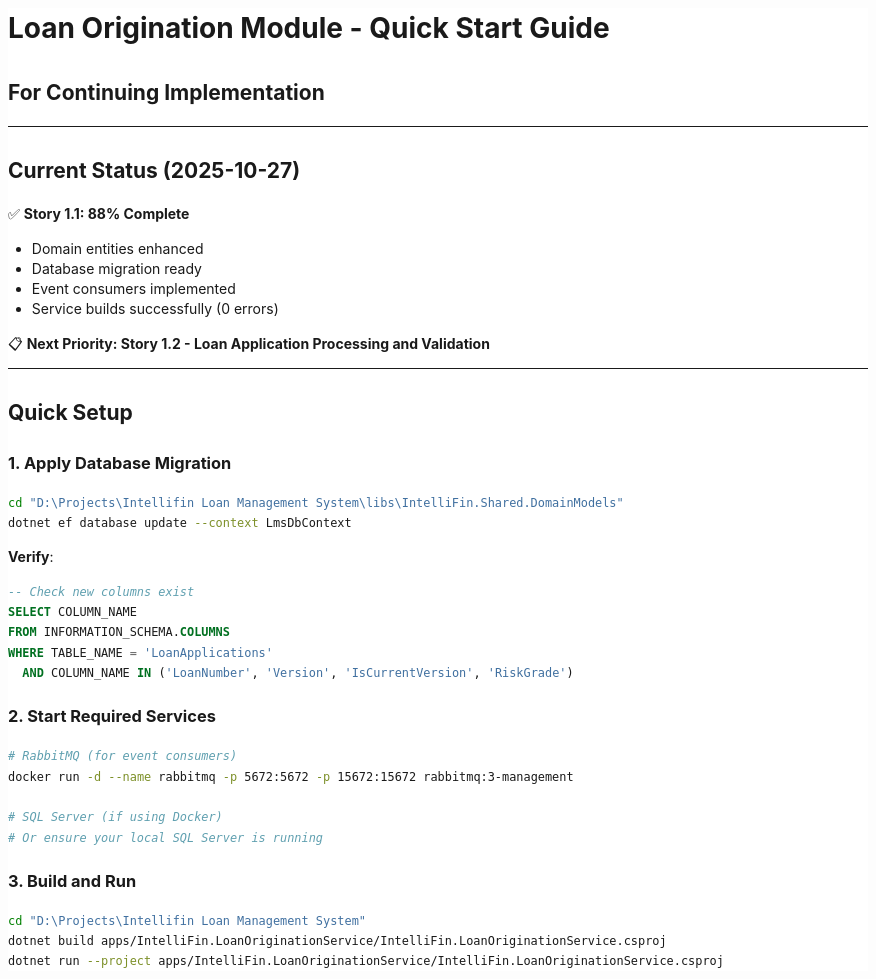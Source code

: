 # Loan Origination Module - Quick Start Guide
## For Continuing Implementation

---

## Current Status (2025-10-27)

✅ **Story 1.1: 88% Complete**
- Domain entities enhanced
- Database migration ready
- Event consumers implemented
- Service builds successfully (0 errors)

📋 **Next Priority: Story 1.2 - Loan Application Processing and Validation**

---

## Quick Setup

### 1. Apply Database Migration

```bash
cd "D:\Projects\Intellifin Loan Management System\libs\IntelliFin.Shared.DomainModels"
dotnet ef database update --context LmsDbContext
```

**Verify**:
```sql
-- Check new columns exist
SELECT COLUMN_NAME 
FROM INFORMATION_SCHEMA.COLUMNS 
WHERE TABLE_NAME = 'LoanApplications' 
  AND COLUMN_NAME IN ('LoanNumber', 'Version', 'IsCurrentVersion', 'RiskGrade')
```

### 2. Start Required Services

```bash
# RabbitMQ (for event consumers)
docker run -d --name rabbitmq -p 5672:5672 -p 15672:15672 rabbitmq:3-management

# SQL Server (if using Docker)
# Or ensure your local SQL Server is running
```

### 3. Build and Run

```bash
cd "D:\Projects\Intellifin Loan Management System"
dotnet build apps/IntelliFin.LoanOriginationService/IntelliFin.LoanOriginationService.csproj
dotnet run --project apps/IntelliFin.LoanOriginationService/IntelliFin.LoanOriginationService.csproj
```
